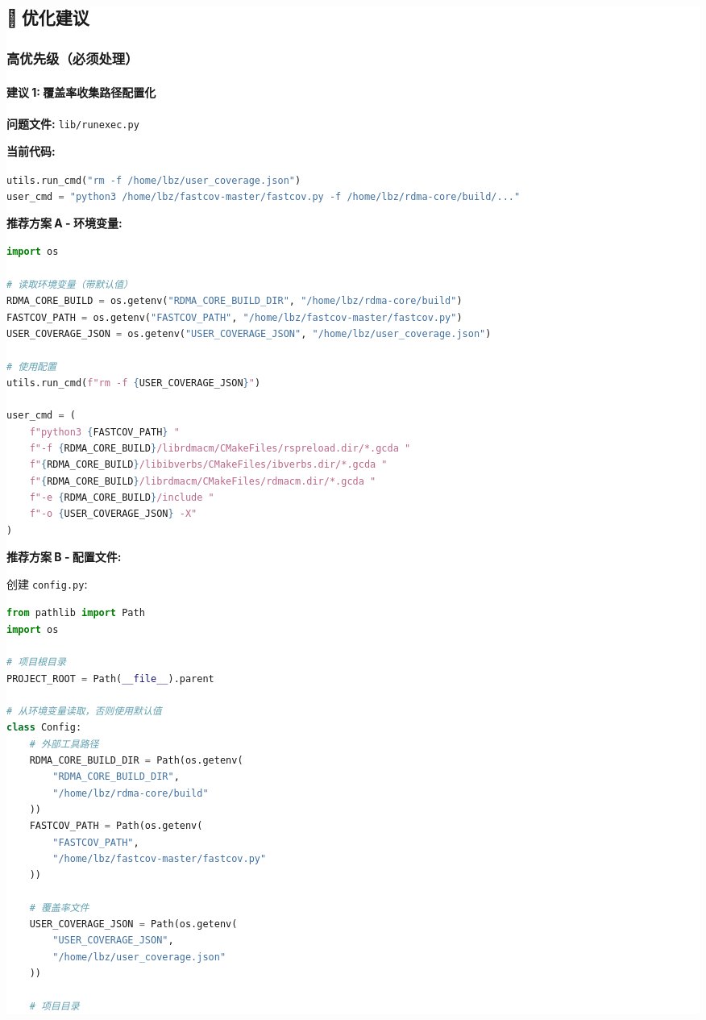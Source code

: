 
## 🔧 优化建议

### 高优先级（必须处理）

#### 建议 1: 覆盖率收集路径配置化

**问题文件:** `lib/runexec.py`

**当前代码:**
```python
utils.run_cmd("rm -f /home/lbz/user_coverage.json")
user_cmd = "python3 /home/lbz/fastcov-master/fastcov.py -f /home/lbz/rdma-core/build/..."
```

**推荐方案 A - 环境变量:**
```python
import os

# 读取环境变量（带默认值）
RDMA_CORE_BUILD = os.getenv("RDMA_CORE_BUILD_DIR", "/home/lbz/rdma-core/build")
FASTCOV_PATH = os.getenv("FASTCOV_PATH", "/home/lbz/fastcov-master/fastcov.py")
USER_COVERAGE_JSON = os.getenv("USER_COVERAGE_JSON", "/home/lbz/user_coverage.json")

# 使用配置
utils.run_cmd(f"rm -f {USER_COVERAGE_JSON}")

user_cmd = (
    f"python3 {FASTCOV_PATH} "
    f"-f {RDMA_CORE_BUILD}/librdmacm/CMakeFiles/rspreload.dir/*.gcda "
    f"{RDMA_CORE_BUILD}/libibverbs/CMakeFiles/ibverbs.dir/*.gcda "
    f"{RDMA_CORE_BUILD}/librdmacm/CMakeFiles/rdmacm.dir/*.gcda "
    f"-e {RDMA_CORE_BUILD}/include "
    f"-o {USER_COVERAGE_JSON} -X"
)
```

**推荐方案 B - 配置文件:**

创建 `config.py`:
```python
from pathlib import Path
import os

# 项目根目录
PROJECT_ROOT = Path(__file__).parent

# 从环境变量读取，否则使用默认值
class Config:
    # 外部工具路径
    RDMA_CORE_BUILD_DIR = Path(os.getenv(
        "RDMA_CORE_BUILD_DIR", 
        "/home/lbz/rdma-core/build"
    ))
    FASTCOV_PATH = Path(os.getenv(
        "FASTCOV_PATH",
        "/home/lbz/fastcov-master/fastcov.py"
    ))
    
    # 覆盖率文件
    USER_COVERAGE_JSON = Path(os.getenv(
        "USER_COVERAGE_JSON",
        "/home/lbz/user_coverage.json"
    ))
    
    # 项目目录
```
